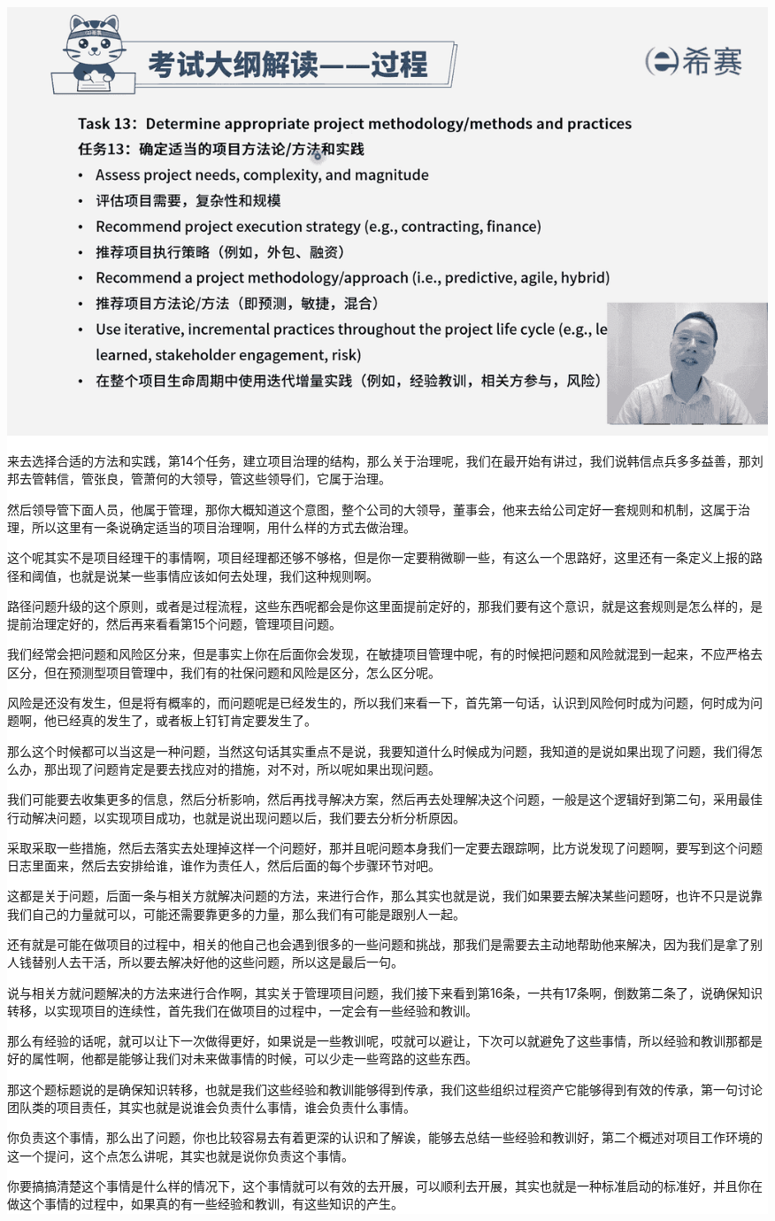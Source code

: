 ![](img/e9226b6253930a331c30ed0e198d8d49_9.png)

来去选择合适的方法和实践，第14个任务，建立项目治理的结构，那么关于治理呢，我们在最开始有讲过，我们说韩信点兵多多益善，那刘邦去管韩信，管张良，管萧何的大领导，管这些领导们，它属于治理。

然后领导管下面人员，他属于管理，那你大概知道这个意图，整个公司的大领导，董事会，他来去给公司定好一套规则和机制，这属于治理，所以这里有一条说确定适当的项目治理啊，用什么样的方式去做治理。

这个呢其实不是项目经理干的事情啊，项目经理都还够不够格，但是你一定要稍微聊一些，有这么一个思路好，这里还有一条定义上报的路径和阈值，也就是说某一些事情应该如何去处理，我们这种规则啊。

路径问题升级的这个原则，或者是过程流程，这些东西呢都会是你这里面提前定好的，那我们要有这个意识，就是这套规则是怎么样的，是提前治理定好的，然后再来看看第15个问题，管理项目问题。

我们经常会把问题和风险区分来，但是事实上你在后面你会发现，在敏捷项目管理中呢，有的时候把问题和风险就混到一起来，不应严格去区分，但在预测型项目管理中，我们有的社保问题和风险是区分，怎么区分呢。

风险是还没有发生，但是将有概率的，而问题呢是已经发生的，所以我们来看一下，首先第一句话，认识到风险何时成为问题，何时成为问题啊，他已经真的发生了，或者板上钉钉肯定要发生了。

那么这个时候都可以当这是一种问题，当然这句话其实重点不是说，我要知道什么时候成为问题，我知道的是说如果出现了问题，我们得怎么办，那出现了问题肯定是要去找应对的措施，对不对，所以呢如果出现问题。

我们可能要去收集更多的信息，然后分析影响，然后再找寻解决方案，然后再去处理解决这个问题，一般是这个逻辑好到第二句，采用最佳行动解决问题，以实现项目成功，也就是说出现问题以后，我们要去分析分析原因。

采取采取一些措施，然后去落实去处理掉这样一个问题好，那并且呢问题本身我们一定要去跟踪啊，比方说发现了问题啊，要写到这个问题日志里面来，然后去安排给谁，谁作为责任人，然后后面的每个步骤环节对吧。

这都是关于问题，后面一条与相关方就解决问题的方法，来进行合作，那么其实也就是说，我们如果要去解决某些问题呀，也许不只是说靠我们自己的力量就可以，可能还需要靠更多的力量，那么我们有可能是跟别人一起。

还有就是可能在做项目的过程中，相关的他自己也会遇到很多的一些问题和挑战，那我们是需要去主动地帮助他来解决，因为我们是拿了别人钱替别人去干活，所以要去解决好他的这些问题，所以这是最后一句。

说与相关方就问题解决的方法来进行合作啊，其实关于管理项目问题，我们接下来看到第16条，一共有17条啊，倒数第二条了，说确保知识转移，以实现项目的连续性，首先我们在做项目的过程中，一定会有一些经验和教训。

那么有经验的话呢，就可以让下一次做得更好，如果说是一些教训呢，哎就可以避让，下次可以就避免了这些事情，所以经验和教训那都是好的属性啊，他都是能够让我们对未来做事情的时候，可以少走一些弯路的这些东西。

那这个题标题说的是确保知识转移，也就是我们这些经验和教训能够得到传承，我们这些组织过程资产它能够得到有效的传承，第一句讨论团队类的项目责任，其实也就是说谁会负责什么事情，谁会负责什么事情。

你负责这个事情，那么出了问题，你也比较容易去有着更深的认识和了解诶，能够去总结一些经验和教训好，第二个概述对项目工作环境的这一个提问，这个点怎么讲呢，其实也就是说你负责这个事情。

你要搞搞清楚这个事情是什么样的情况下，这个事情就可以有效的去开展，可以顺利去开展，其实也就是一种标准启动的标准好，并且你在做这个事情的过程中，如果真的有一些经验和教训，有这些知识的产生。
